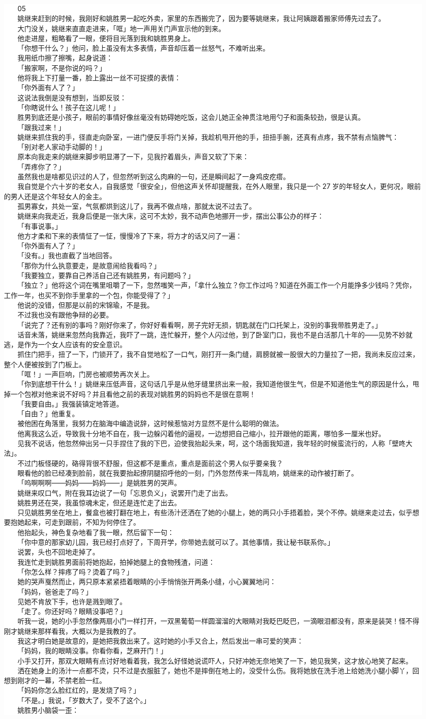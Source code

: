 &emsp;&emsp;05  
&emsp;&emsp;姚继来赶到的时候，我刚好和姚胜男一起吃外卖，家里的东西搬完了，因为要等姚继来，我让阿姨跟着搬家师傅先过去了。  
&emsp;&emsp;大门没关，姚继来直直走进来，「哐」地一声用关门声宣示他的到来。  
&emsp;&emsp;他走进屋，粗略看了一眼，便将目光落到我和姚胜男身上。  
&emsp;&emsp;「你想干什么？」他问，脸上虽没有太多表情，声音却压着一丝怒气，不难听出来。  
&emsp;&emsp;我用纸巾擦了擦嘴，起身说道：  
&emsp;&emsp;「搬家啊，不是你说的吗？」  
&emsp;&emsp;他将我上下打量一番，脸上露出一丝不可捉摸的表情：  
&emsp;&emsp;「你外面有人了？」  
&emsp;&emsp;这说法我倒是没有想到，当即反驳：  
&emsp;&emsp;「你瞎说什么！孩子在这儿呢！」  
&emsp;&emsp;胜男到底还是小孩子，眼前的事情好像丝毫没有妨碍她吃饭，这会儿她正全神贯注地用勺子和面条较劲，很是认真。  
&emsp;&emsp;「跟我过来！」  
&emsp;&emsp;姚继来抓住我的手，径直走向卧室，一进门便反手将门关掉，我趁机甩开他的手，扭扭手腕，还真有点疼，我不禁有点恼脾气：  
&emsp;&emsp;「别对老人家动手动脚的！」  
&emsp;&emsp;原本向我走来的姚继来脚步明显滞了一下，见我拧着眉头，声音又软了下来：  
&emsp;&emsp;「弄疼你了？」  
&emsp;&emsp;虽然我也是啥都见识过的人了，但忽然听到这么肉麻的一句，还是瞬间起了一身鸡皮疙瘩。  
&emsp;&emsp;我自觉是个六十岁的老女人，自我感觉「很安全」，但他这声关怀却提醒我，在外人眼里，我只是一个 27 岁的年轻女人，更何况，眼前的男人还是这个年轻女人的金主。  
&emsp;&emsp;孤男寡女，共处一室，气氛都烘到这儿了，我再不做点啥，那就太说不过去了。  
&emsp;&emsp;姚继来向我走近，我身后便是一张大床，这可不太妙，我不动声色地挪开一步，摆出公事公办的样子：  
&emsp;&emsp;「有事说事。」  
&emsp;&emsp;他方才柔和下来的表情怔了一怔，慢慢冷了下来，将方才的话又问了一遍：  
&emsp;&emsp;「你外面有人了？」  
&emsp;&emsp;「没有。」我也直截了当地回答。  
&emsp;&emsp;「那你为什么执意要走，是故意闹给我看吗？」  
&emsp;&emsp;「我要独立，要靠自己养活自己还有姚胜男，有问题吗？」  
&emsp;&emsp;「独立？」他将这个词在嘴里咀嚼了一下，忽然嗤笑一声，「拿什么独立？你工作过吗？知道在外面工作一个月能挣多少钱吗？凭你，工作一年，也买不到你手里拿的一个包，你能受得了？」  
&emsp;&emsp;他说的没错，但那是以前的宋锦瑜，不是我。  
&emsp;&emsp;不过我也没有跟他争辩的必要。  
&emsp;&emsp;「说完了？还有别的事吗？刚好你来了，你好好看看啊，房子完好无损，钥匙就在门口托架上，没别的事我带胜男走了。」  
&emsp;&emsp;话音未落，姚继来忽然向我靠近，我吓了一跳，连忙躲开，整个人闪过他，到了卧室门口，我也不是白活那几十年的——见势不妙就逃，是作为一个女人应该有的安全意识。  
&emsp;&emsp;抓住门把手，扭了一下，门锁开了，我不自觉地松了一口气，刚打开一条门缝，肩膀就被一股很大的力量拉了一把，我尚未反应过来，整个人便被按到了门板上。  
&emsp;&emsp;「哐！」一声巨响，门房也被顺势再次关上。  
&emsp;&emsp;「你到底想干什么！」姚继来压低声音，这句话几乎是从他牙缝里挤出来一般，我知道他很生气，但是不知道他生气的原因是什么，甩掉一个包袱对他来说不好吗？并且看他之前的表现对姚胜男的妈妈也不是很在意啊！  
&emsp;&emsp;「我要自由。」我强装镇定地答道。  
&emsp;&emsp;「自由？」他重复。  
&emsp;&emsp;被他困在角落里，我努力在脑海中编造说辞，这时候惹恼对方显然不是什么聪明的做法。  
&emsp;&emsp;他离我这么近，导致我十分地不自在，我一边躲闪着他的逼视，一边想把自己缩小，拉开跟他的距离，哪怕多一厘米也好。  
&emsp;&emsp;见我不说话，他忽然伸出另一只手捏住了我的下巴，迫使我抬起头来，呵，这个场面我知道，我年轻的时候蛮流行的，人称「壁咚大法」。  
&emsp;&emsp;不过门板怪硬的，硌得背很不舒服，但这都不是重点，重点是面前这个男人似乎要亲我？  
&emsp;&emsp;眼看他的脸已经凑到脸前，就在我要抬起撩阴腿招呼他的一刻，门外忽然传来一阵乱响，姚继来的动作被打断了。  
&emsp;&emsp;「呜啊啊啊——妈妈——妈妈——」是姚胜男的哭声。  
&emsp;&emsp;姚继来叹口气，附在我耳边说了一句「忘恩负义」，说罢开门走了出去。  
&emsp;&emsp;姚胜男还在哭，我虽惊魂未定，但还是连忙走了出去。  
&emsp;&emsp;只见姚胜男坐在地上，餐盒也被打翻在地上，有些汤汁还洒在了她的小腿上，她的两只小手捂着脸，哭个不停。姚继来走过去，似乎想要抱她起来，可走到跟前，不知为何停住了。  
&emsp;&emsp;他抬起头，神色复杂地看了我一眼，然后留下一句：  
&emsp;&emsp;「你中意的那家幼儿园，我已经打点好了，下周开学，你带她去就可以了。其他事情，我让秘书联系你。」  
&emsp;&emsp;说罢，头也不回地走掉了。  
&emsp;&emsp;我连忙走到姚胜男面前将她抱起，拍掉她腿上的食物残渣，问道：  
&emsp;&emsp;「你怎么样？摔疼了吗？烫着了吗？」  
&emsp;&emsp;她的哭声戛然而止，两只原本紧紧捂着眼睛的小手悄悄张开两条小缝，小心翼翼地问：  
&emsp;&emsp;「妈妈，爸爸走了吗？」  
&emsp;&emsp;见她不肯放下手，也许是溅到眼了。  
&emsp;&emsp;「走了。你还好吗？眼睛没事吧？」  
&emsp;&emsp;听我一说，她的小手忽然像两扇小门一样打开，一双黑葡萄一样圆溜溜的大眼睛对我眨巴眨巴，一滴眼泪都没有，原来是装哭！怪不得刚才姚继来那样看我，大概以为是我教的了。  
&emsp;&emsp;我这才明白她是故意的，是她把我救出来了。这时她的小手又合上，然后发出一串可爱的笑声：  
&emsp;&emsp;「妈妈，我的眼睛没事。你看你看，芝麻开门！」  
&emsp;&emsp;小手又打开，那双大眼睛有点讨好地看着我，我怎么好怪她说谎吓人，只好冲她无奈地笑了一下，她见我笑，这才放心地笑了起来。  
&emsp;&emsp;洒在她身上的汤汁一点都不烫，只不过是衣服脏了，她也不是摔倒在地上的，没受什么伤。我将她放在洗手池上给她洗小腿小脚丫，回想到刚才的一幕，不禁老脸一红。  
&emsp;&emsp;「妈妈你怎么脸红红的，是发烧了吗？」  
&emsp;&emsp;「不是。」我说，「岁数大了，受不了这个。」  
&emsp;&emsp;姚胜男小脑袋一歪：  
